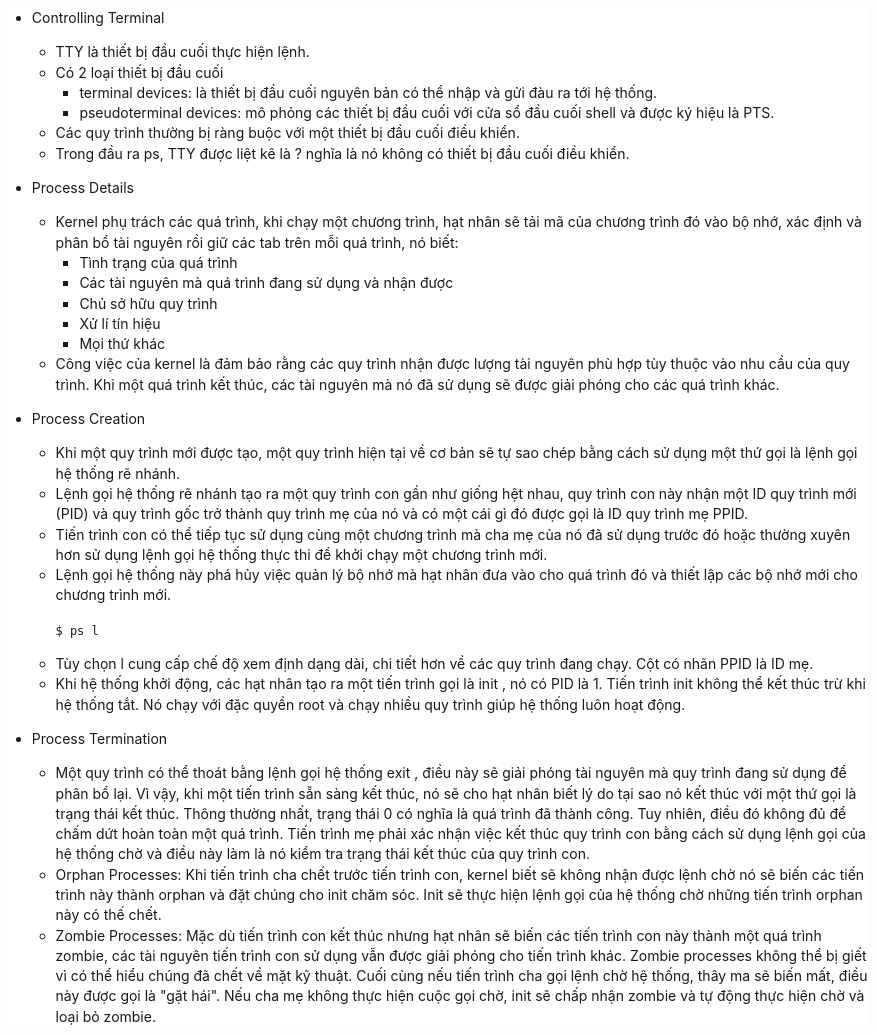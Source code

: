  - Controlling Terminal
   - TTY là thiết bị đầu cuối thực hiện lệnh.
   - Có 2 loại thiết bị đầu cuối
     - terminal devices: là thiết bị đầu cuối nguyên bản có thể nhập và gửi đàu ra tới hệ thống.
     - pseudoterminal devices: mô phỏng các thiết bị đầu cuối với cửa sổ đầu cuối shell và được ký hiệu là PTS.
   - Các quy trình thường bị ràng buộc với một thiết bị đầu cuối điều khiển. 
   - Trong đầu ra ps, TTY được liệt kê là ? nghĩa là nó không có thiết bị đầu cuối điều khiển.
   
 - Process Details 
   - Kernel phụ trách các quá trình, khi chạy một chương trình, hạt nhân sẽ tải mã của chương trình đó vào bộ nhớ, xác định và phân bổ tài nguyên rồi giữ các tab trên mỗi quá trình, nó biết:
     - Tình trạng của quá trình
     - Các tài nguyên mà quá trình đang sử dụng và nhận được
     - Chủ sở hữu quy trình
     - Xử lí tín hiệu
     - Mọi thứ khác
   - Công việc của kernel là đảm bảo rằng các quy trình nhận được lượng tài nguyên phù hợp tùy thuộc vào nhu cầu của quy trình. Khi một quá trình kết thúc, các tài nguyên mà nó đã sử dụng sẽ được giải phóng cho các quá trình khác.
   
 - Process Creation
   - Khi một quy trình mới được tạo, một quy trình hiện tại về cơ bản sẽ tự sao chép bằng cách sử dụng một thứ gọi là lệnh gọi hệ thống rẽ nhánh.
   - Lệnh gọi hệ thống rẽ nhánh tạo ra một quy trình con gần như giống hệt nhau, quy trình con này nhận một ID quy trình mới (PID) và quy trình gốc trở thành quy trình mẹ của nó và có một cái gì đó được gọi là ID quy trình mẹ PPID.
   - Tiến trình con có thể tiếp tục sử dụng cùng một chương trình mà cha mẹ của nó đã sử dụng trước đó hoặc thường xuyên hơn sử dụng lệnh gọi hệ thống thực thi để khởi chạy một chương trình mới.     
   - Lệnh gọi hệ thống này phá hủy việc quản lý bộ nhớ mà hạt nhân đưa vào cho quá trình đó và thiết lập các bộ nhớ mới cho chương trình mới.
     ```
     $ ps l
     ```
   - Tùy chọn l cung cấp chế độ xem định dạng dài, chi tiết hơn về các quy trình đang chạy. Cột có nhãn PPID là ID mẹ.
   - Khi hệ thống khởi động, các hạt nhân tạo ra một tiến trình gọi là init , nó có PID là 1. Tiến trình init không thể kết thúc trừ khi hệ thống tắt. Nó chạy với đặc quyền root và chạy nhiều quy trình giúp hệ thống luôn hoạt động.
   
 - Process Termination
   - Một quy trình có thể thoát bằng lệnh gọi hệ thống exit , điều này sẽ giải phóng tài nguyên mà quy trình đang sử dụng để phân bổ lại. Vì vậy, khi một tiến trình sẵn sàng kết thúc, nó sẽ cho hạt nhân biết lý do tại sao nó kết thúc với một thứ gọi là trạng thái kết thúc. Thông thường nhất, trạng thái 0 có nghĩa là quá trình đã thành công. Tuy nhiên, điều đó không đủ để chấm dứt hoàn toàn một quá trình. Tiến trình mẹ phải xác nhận việc kết thúc quy trình con bằng cách sử dụng lệnh gọi của hệ thống chờ và điều này làm là nó kiểm tra trạng thái kết thúc của quy trình con. 
   - Orphan Processes: Khi tiến trình cha chết trước tiến trình con, kernel biết sẽ không nhận được lệnh chờ nó sẽ biến các tiến trình này thành orphan và đặt chúng cho init chăm sóc. Init sẽ thực hiện lệnh gọi của hệ thống chờ những tiến trình orphan này có thế chết.
   - Zombie Processes: Mặc dù tiến trình con kết thúc nhưng hạt nhân sẽ biến các tiến trình con này thành một quá trình zombie, các tài nguyên tiến trình con sử dụng vẫn được giải phóng cho tiến trình khác. Zombie processes không thể bị giết vì có thể hiểu chúng đã chết về mặt kỹ thuật. Cuối cùng nếu tiến trình cha gọi lệnh chờ hệ thống, thây ma sẽ biến mất, điều này được gọi là "gặt hái". Nếu cha mẹ không thực hiện cuộc gọi chờ, init sẽ chấp nhận zombie và tự động thực hiện chờ và loại bỏ zombie.
   